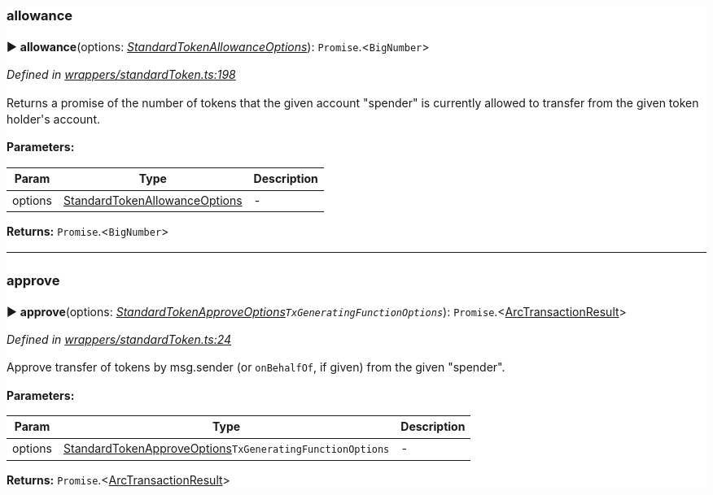 ###  allowance

► **allowance**(options: *[StandardTokenAllowanceOptions](../interfaces/StandardTokenAllowanceOptions.md)*): `Promise`.<`BigNumber`>



*Defined in [wrappers/standardToken.ts:198](https://github.com/daostack/arc.js/blob/f343aa24/lib/wrappers/standardToken.ts#L198)*



Returns a promise of the number of tokens that the given account "spender" is currently allowed to transfer from the given token holder's account.


**Parameters:**

| Param | Type | Description |
| ------ | ------ | ------ |
| options | [StandardTokenAllowanceOptions](../interfaces/StandardTokenAllowanceOptions.md)   |  - |





**Returns:** `Promise`.<`BigNumber`>





___

<a id="approve"></a>

###  approve

► **approve**(options: *[StandardTokenApproveOptions](../interfaces/StandardTokenApproveOptions.md)`TxGeneratingFunctionOptions`*): `Promise`.<[ArcTransactionResult](ArcTransactionResult.md)>



*Defined in [wrappers/standardToken.ts:24](https://github.com/daostack/arc.js/blob/f343aa24/lib/wrappers/standardToken.ts#L24)*



Approve transfer of tokens by msg.sender (or `onBehalfOf`, if given) from the given "spender".


**Parameters:**

| Param | Type | Description |
| ------ | ------ | ------ |
| options | [StandardTokenApproveOptions](../interfaces/StandardTokenApproveOptions.md)`TxGeneratingFunctionOptions`   |  - |





**Returns:** `Promise`.<[ArcTransactionResult](ArcTransactionResult.md)>




